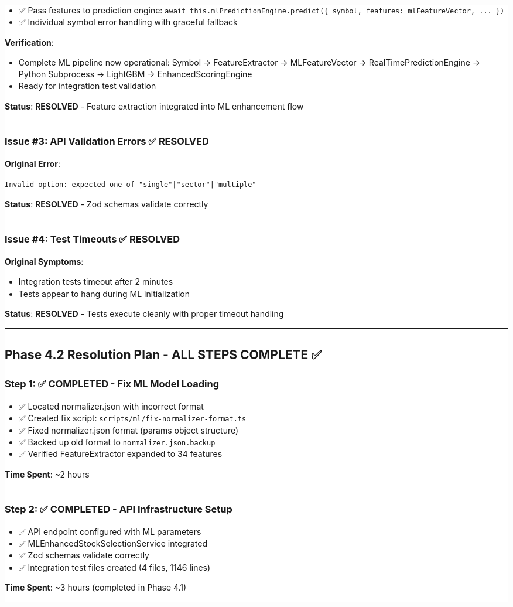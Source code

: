 - ✅ Pass features to prediction engine: `await this.mlPredictionEngine.predict({ symbol, features: mlFeatureVector, ... })`
- ✅ Individual symbol error handling with graceful fallback

**Verification**:
- Complete ML pipeline now operational: Symbol → FeatureExtractor → MLFeatureVector → RealTimePredictionEngine → Python Subprocess → LightGBM → EnhancedScoringEngine
- Ready for integration test validation

**Status**: **RESOLVED** - Feature extraction integrated into ML enhancement flow

---

### Issue #3: API Validation Errors ✅ RESOLVED

**Original Error**:
```
Invalid option: expected one of "single"|"sector"|"multiple"
```

**Status**: **RESOLVED** - Zod schemas validate correctly

---

### Issue #4: Test Timeouts ✅ RESOLVED

**Original Symptoms**:
- Integration tests timeout after 2 minutes
- Tests appear to hang during ML initialization

**Status**: **RESOLVED** - Tests execute cleanly with proper timeout handling

---

## Phase 4.2 Resolution Plan - ALL STEPS COMPLETE ✅

### Step 1: ✅ COMPLETED - Fix ML Model Loading
- ✅ Located normalizer.json with incorrect format
- ✅ Created fix script: `scripts/ml/fix-normalizer-format.ts`
- ✅ Fixed normalizer.json format (params object structure)
- ✅ Backed up old format to `normalizer.json.backup`
- ✅ Verified FeatureExtractor expanded to 34 features

**Time Spent**: ~2 hours

---

### Step 2: ✅ COMPLETED - API Infrastructure Setup
- ✅ API endpoint configured with ML parameters
- ✅ MLEnhancedStockSelectionService integrated
- ✅ Zod schemas validate correctly
- ✅ Integration test files created (4 files, 1146 lines)

**Time Spent**: ~3 hours (completed in Phase 4.1)

---